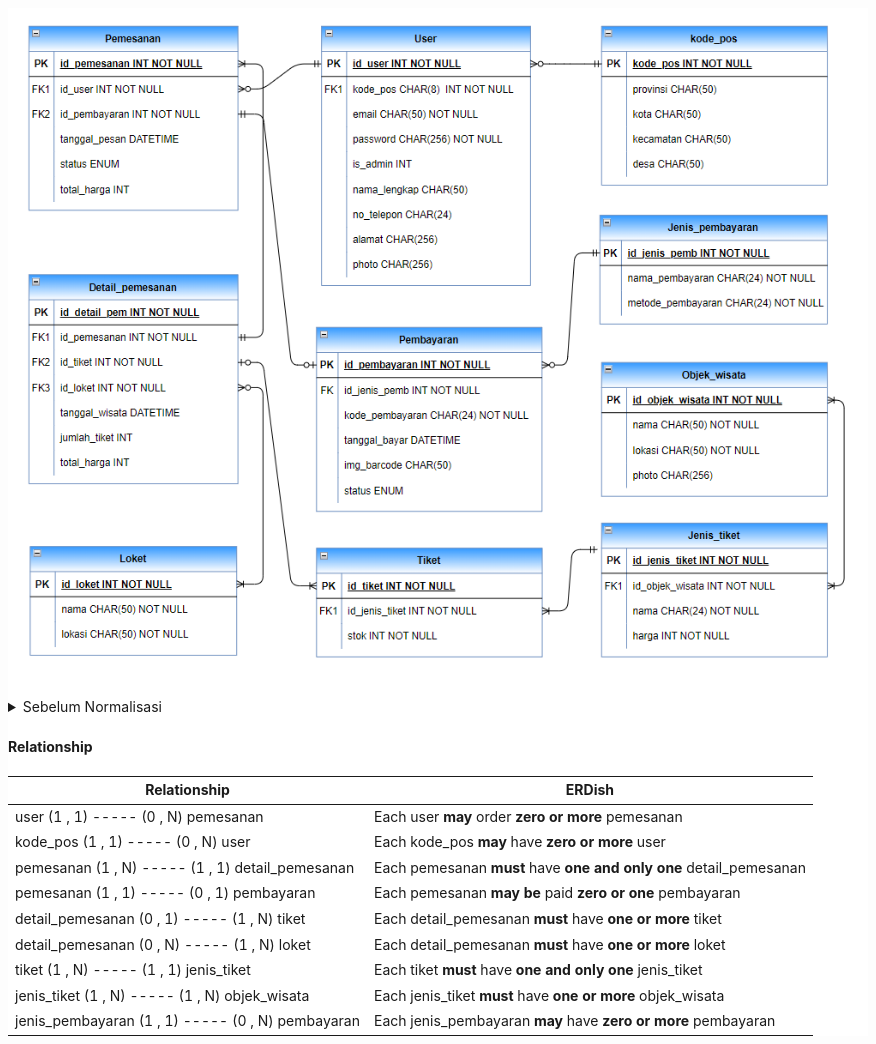 ![img 404](./Screenshot%202022-04-08%20102450.png)

<details><summary>Sebelum Normalisasi</summary></details>

#### Relationship
|Relationship| ERDish|
|------------|--------|
| user (1 , 1) ----- (0 , N) pemesanan | Each user **may** order **zero or more** pemesanan |
| kode_pos (1 , 1) ----- (0 , N) user | Each kode_pos **may** have **zero or more** user |
| pemesanan (1 , N) ----- (1 , 1) detail_pemesanan | Each pemesanan **must** have **one and only one** detail_pemesanan |
| pemesanan (1 , 1) ----- (0 , 1) pembayaran | Each pemesanan **may be** paid **zero or one** pembayaran |
| detail_pemesanan (0 , 1) ----- (1 , N) tiket | Each detail_pemesanan **must** have  **one or more** tiket |
| detail_pemesanan (0 , N) ----- (1 , N) loket | Each detail_pemesanan **must** have  **one or more** loket |
| tiket (1 , N) ----- (1 , 1) jenis_tiket | Each tiket **must** have **one and only one** jenis_tiket |
| jenis_tiket (1 , N) ----- (1 , N) objek_wisata | Each jenis_tiket **must** have **one or more** objek_wisata |
| jenis_pembayaran (1 , 1) ----- (0 , N) pembayaran | Each jenis_pembayaran **may** have **zero or more** pembayaran |
